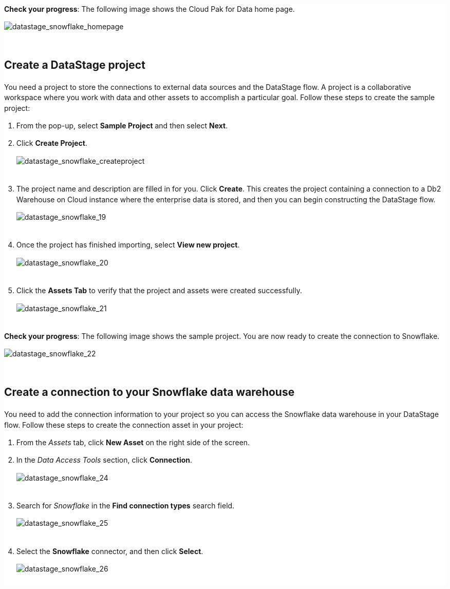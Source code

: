 **Check your progress**: The following image shows the Cloud Pak for Data home page.

![datastage_snowflake_homepage](assets/datastage_snowflake_homepage.png)<br><br>



## Create a DataStage project

You need a project to store the connections to external data sources and the DataStage flow. A project is a collaborative workspace where you work with data and other assets to accomplish a particular goal. Follow these steps to create the sample project:

1. From the pop-up, select **Sample Project** and then select **Next**.   
2. Click **Create Project**. 

    ![datastage_snowflake_createproject](assets/datastage_snowflake_createproject.png)<br><br>

3. The project name and description are filled in for you. Click **Create**. This creates the project containing a connection to a Db2 Warehouse on Cloud instance where the enterprise data is stored, and then you can begin constructing the DataStage flow. 

    ![datastage_snowflake_19](assets/datastage_snowflake_19.png)<br><br>

4. Once the project has finished importing, select **View new project**. 

    ![datastage_snowflake_20](assets/datastage_snowflake_20.png)<br><br>

5. Click the **Assets Tab** to verify that the project and assets were created successfully. 

    ![datastage_snowflake_21](assets/datastage_snowflake_21.png)<br><br>

**Check your progress**: The following image shows the sample project. You are now ready to create the connection to Snowflake.

![datastage_snowflake_22](assets/datastage_snowflake_22.png)<br><br>


## Create a connection to your Snowflake data warehouse

You need to add the connection information to your project so you can access the Snowflake data warehouse in your DataStage flow. Follow these steps to create the connection asset in your project:

1. From the *Assets* tab, click **New Asset** on the right side of the screen. 

2. In the *Data Access Tools* section, click **Connection**.

    ![datastage_snowflake_24](assets/datastage_snowflake_24.png)<br><br>

3. Search for *Snowflake* in the **Find connection types** search field.

    ![datastage_snowflake_25](assets/datastage_snowflake_25.png)<br><br>

4. Select the **Snowflake** connector, and then click **Select**.

    ![datastage_snowflake_26](assets/datastage_snowflake_26.png)<br><br>
